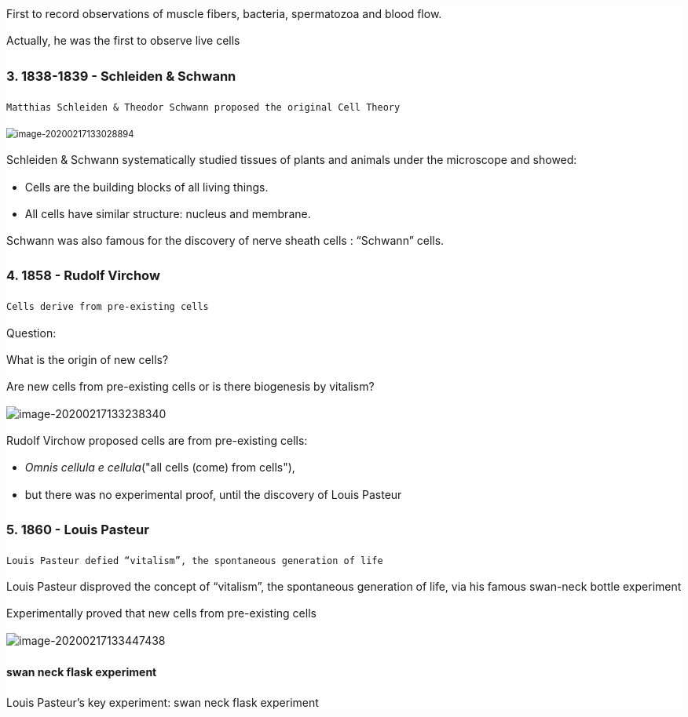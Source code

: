 First to record observations of muscle fibers, bacteria, spermatozoa and blood flow. 

Actually, he was the first to observe live cells

### 3. 1838-1839 - Schleiden & Schwann 

```
Matthias Schleiden & Theodor Schwann proposed the original Cell Theory
```



<img src="https://20190531-1259353497.cos.ap-guangzhou.myqcloud.com/Cell%20Biology/image-20200217133028894.png" alt="image-20200217133028894" style="zoom: 80%;" />

Schleiden & Schwann systematically studied tissues of plants and animals under the microscope and showed:

+ Cells are the building blocks of all living things.

+ All cells have similar structure: nucleus and membrane.

Schwann was also famous for the discovery of nerve sheath cells : “Schwann” cells.

### 4. 1858 - Rudolf Virchow

```
Cells derive from pre-existing cells
```

Question:

What is the origin of new cells?

Are new cells from pre-existing cells or is there biogenesis by vitalism?

![image-20200217133238340](https://20190531-1259353497.cos.ap-guangzhou.myqcloud.com/Cell%20Biology/image-20200217133238340.png)

Rudolf Virchow proposed cells are from pre-existing cells:

+ *Omnis cellula e cellula*("all cells (come) from cells"), 

+ but there was no experimental proof, until the discovery of Louis Pasteur

### 5. 1860 - Louis Pasteur

```
Louis Pasteur defied “vitalism”, the spontaneous generation of life
```

Louis Pasteur disproved the concept of “vitalism”, the spontaneous generation of life, via his famous swan-neck bottle experiment

Experimentally proved that new cells from pre-existing cells

![image-20200217133447438](https://20190531-1259353497.cos.ap-guangzhou.myqcloud.com/Cell%20Biology/image-20200217133447438.png)

####  swan neck flask experiment

Louis Pasteur’s key experiment: swan neck flask experiment
